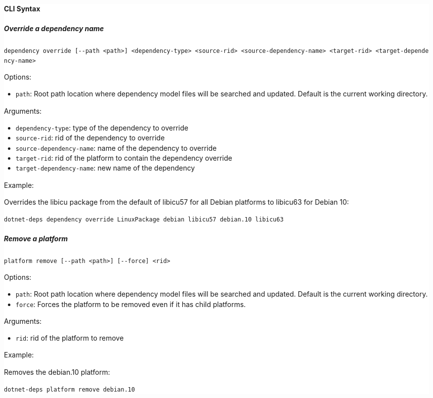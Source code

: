 #### CLI Syntax

##### Override a dependency name

```console
dependency override [--path <path>] <dependency-type> <source-rid> <source-dependency-name> <target-rid> <target-dependency-name>
```

Options:

* `path`: Root path location where dependency model files will be searched and updated. Default is the current working directory.

Arguments:

* `dependency-type`: type of the dependency to override
* `source-rid`: rid of the dependency to override
* `source-dependency-name`: name of the dependency to override
* `target-rid`: rid of the platform to contain the dependency override
* `target-dependency-name`: new name of the dependency

Example:

Overrides the libicu package from the default of libicu57 for all Debian platforms to libicu63 for Debian 10:

```console
dotnet-deps dependency override LinuxPackage debian libicu57 debian.10 libicu63
```

##### Remove a platform

```console
platform remove [--path <path>] [--force] <rid>
```

Options:

* `path`: Root path location where dependency model files will be searched and updated. Default is the current working directory.
* `force`: Forces the platform to be removed even if it has child platforms.

Arguments:

* `rid`: rid of the platform to remove

Example:

Removes the debian.10 platform:

```console
dotnet-deps platform remove debian.10
```
